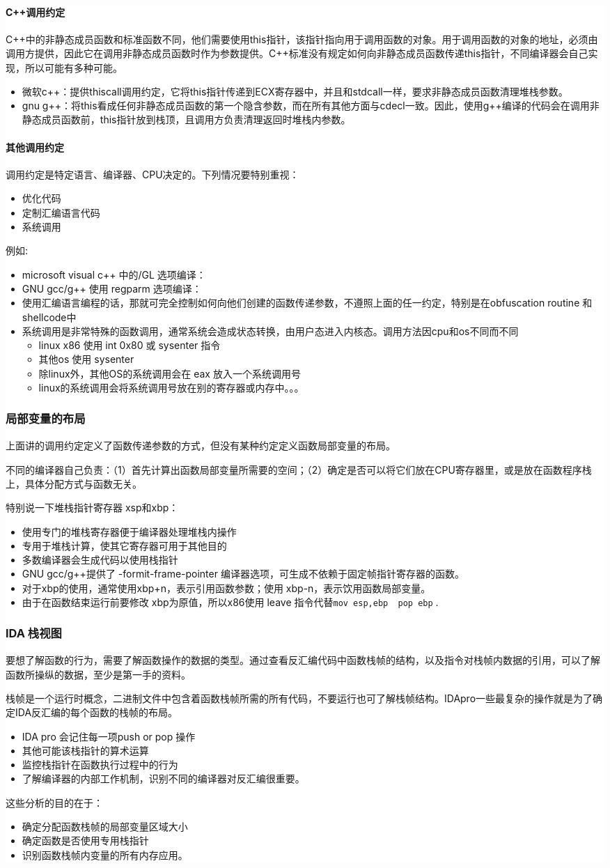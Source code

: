 #### C++调用约定

C++中的非静态成员函数和标准函数不同，他们需要使用this指针，该指针指向用于调用函数的对象。用于调用函数的对象的地址，必须由调用方提供，因此它在调用非静态成员函数时作为参数提供。C++标准没有规定如何向非静态成员函数传递this指针，不同编译器会自己实现，所以可能有多种可能。

- 微软c++：提供thiscall调用约定，它将this指针传递到ECX寄存器中，并且和stdcall一样，要求非静态成员函数清理堆栈参数。
- gnu g++：将this看成任何非静态成员函数的第一个隐含参数，而在所有其他方面与cdecl一致。因此，使用g++编译的代码会在调用非静态成员函数前，this指针放到栈顶，且调用方负责清理返回时堆栈内参数。

#### 其他调用约定

调用约定是特定语言、编译器、CPU决定的。下列情况要特别重视：
- 优化代码
- 定制汇编语言代码
- 系统调用

例如:
- microsoft visual c++ 中的/GL 选项编译：
- GNU gcc/g++ 使用 regparm 选项编译：
- 使用汇编语言编程的话，那就可完全控制如何向他们创建的函数传递参数，不遵照上面的任一约定，特别是在obfuscation routine 和shellcode中
- 系统调用是非常特殊的函数调用，通常系统会造成状态转换，由用户态进入内核态。调用方法因cpu和os不同而不同
  - linux x86 使用 int 0x80 或 sysenter 指令
  - 其他os 使用 sysenter
  - 除linux外，其他OS的系统调用会在 eax 放入一个系统调用号
  - linux的系统调用会将系统调用号放在别的寄存器或内存中。。。 


### 局部变量的布局

上面讲的调用约定定义了函数传递参数的方式，但没有某种约定定义函数局部变量的布局。

不同的编译器自己负责：（1）首先计算出函数局部变量所需要的空间；（2）确定是否可以将它们放在CPU寄存器里，或是放在函数程序栈上，具体分配方式与函数无关。

特别说一下堆栈指针寄存器 xsp和xbp：
- 使用专门的堆栈寄存器便于编译器处理堆栈内操作
- 专用于堆栈计算，使其它寄存器可用于其他目的
- 多数编译器会生成代码以使用栈指针
- GNU gcc/g++提供了 -formit-frame-pointer 编译器选项，可生成不依赖于固定帧指针寄存器的函数。
- 对于xbp的使用，通常使用xbp+n，表示引用函数参数；使用 xbp-n，表示饮用函数局部变量。
- 由于在函数结束运行前要修改 xbp为原值，所以x86使用 leave 指令代替`mov esp,ebp  pop ebp` .

### IDA 栈视图

要想了解函数的行为，需要了解函数操作的数据的类型。通过查看反汇编代码中函数栈帧的结构，以及指令对栈帧内数据的引用，可以了解函数所操纵的数据，至少是第一手的资料。

栈帧是一个运行时概念，二进制文件中包含着函数栈帧所需的所有代码，不要运行也可了解栈帧结构。IDApro一些最复杂的操作就是为了确定IDA反汇编的每个函数的栈帧的布局。
- IDA pro 会记住每一项push or pop 操作
- 其他可能该栈指针的算术运算
- 监控栈指针在函数执行过程中的行为
- 了解编译器的内部工作机制，识别不同的编译器对反汇编很重要。

这些分析的目的在于：
- 确定分配函数栈帧的局部变量区域大小
- 确定函数是否使用专用栈指针
- 识别函数栈帧内变量的所有内存应用。
